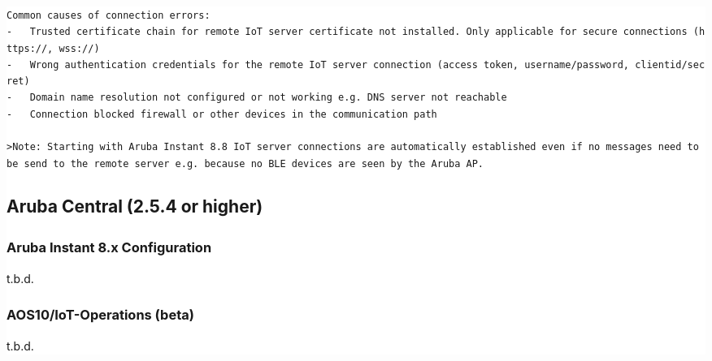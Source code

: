     Common causes of connection errors:
    -   Trusted certificate chain for remote IoT server certificate not installed. Only applicable for secure connections (https://, wss://)
    -   Wrong authentication credentials for the remote IoT server connection (access token, username/password, clientid/secret)
    -   Domain name resolution not configured or not working e.g. DNS server not reachable
    -   Connection blocked firewall or other devices in the communication path  

    >Note: Starting with Aruba Instant 8.8 IoT server connections are automatically established even if no messages need to be send to the remote server e.g. because no BLE devices are seen by the Aruba AP. 

## Aruba Central (2.5.4 or higher)

### Aruba Instant 8.x Configuration

t.b.d.

### AOS10/IoT-Operations (beta)

t.b.d.